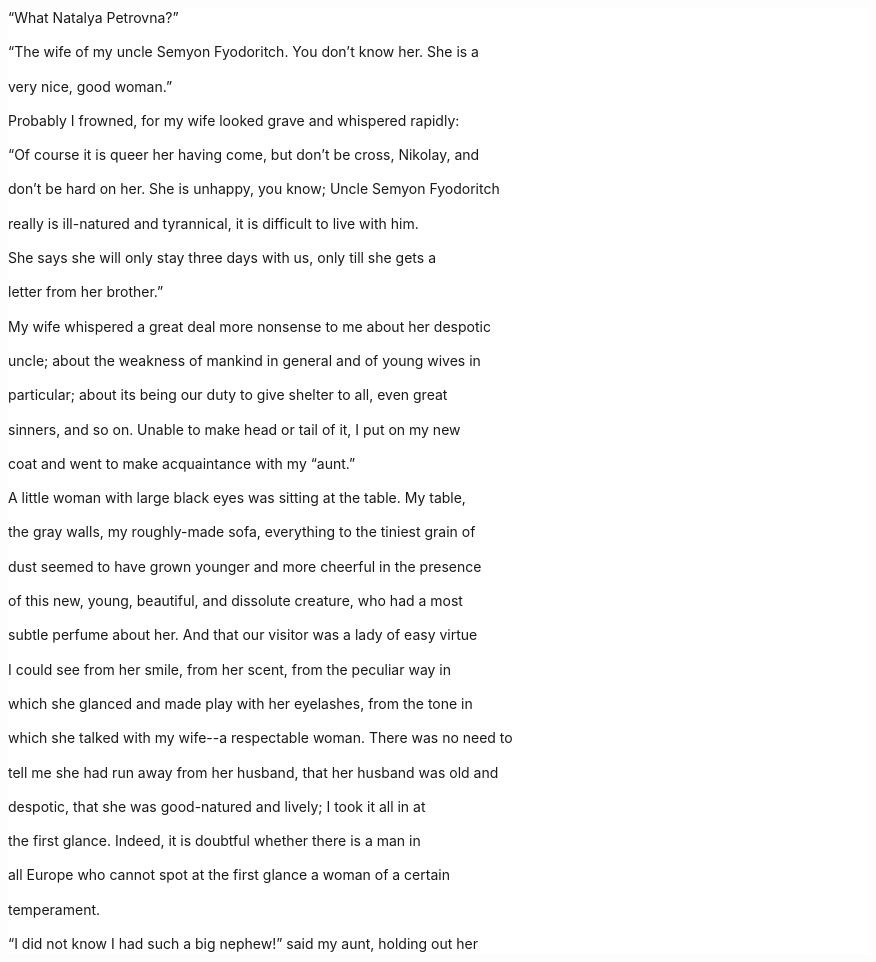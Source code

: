 

“What Natalya Petrovna?”



“The wife of my uncle Semyon Fyodoritch. You don’t know her. She is a

very nice, good woman.”



Probably I frowned, for my wife looked grave and whispered rapidly:



“Of course it is queer her having come, but don’t be cross, Nikolay, and

don’t be hard on her. She is unhappy, you know; Uncle Semyon Fyodoritch

really is ill-natured and tyrannical, it is difficult to live with him.

She says she will only stay three days with us, only till she gets a

letter from her brother.”



My wife whispered a great deal more nonsense to me about her despotic

uncle; about the weakness of mankind in general and of young wives in

particular; about its being our duty to give shelter to all, even great

sinners, and so on. Unable to make head or tail of it, I put on my new

coat and went to make acquaintance with my “aunt.”



A little woman with large black eyes was sitting at the table. My table,

the gray walls, my roughly-made sofa, everything to the tiniest grain of

dust seemed to have grown younger and more cheerful in the presence

of this new, young, beautiful, and dissolute creature, who had a most

subtle perfume about her. And that our visitor was a lady of easy virtue

I could see from her smile, from her scent, from the peculiar way in

which she glanced and made play with her eyelashes, from the tone in

which she talked with my wife--a respectable woman. There was no need to

tell me she had run away from her husband, that her husband was old and

despotic, that she was good-natured and lively; I took it all in at

the first glance. Indeed, it is doubtful whether there is a man in

all Europe who cannot spot at the first glance a woman of a certain

temperament.



“I did not know I had such a big nephew!” said my aunt, holding out her
